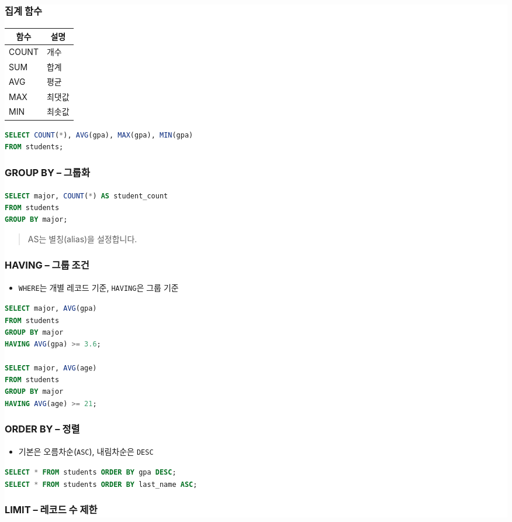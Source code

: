 ### 집계 함수

| 함수 | 설명 |
| --- | --- |
| COUNT | 개수 |
| SUM | 합계 |
| AVG | 평균 |
| MAX | 최댓값 |
| MIN | 최솟값 |

```sql
SELECT COUNT(*), AVG(gpa), MAX(gpa), MIN(gpa)
FROM students;
```

### GROUP BY – 그룹화

```sql
SELECT major, COUNT(*) AS student_count
FROM students
GROUP BY major;
```

> AS는 별칭(alias)을 설정합니다.
> 

### HAVING – 그룹 조건

- `WHERE`는 개별 레코드 기준, `HAVING`은 그룹 기준

```sql
SELECT major, AVG(gpa)
FROM students
GROUP BY major
HAVING AVG(gpa) >= 3.6;

SELECT major, AVG(age)
FROM students
GROUP BY major
HAVING AVG(age) >= 21;
```

### ORDER BY – 정렬

- 기본은 오름차순(`ASC`), 내림차순은 `DESC`

```sql
SELECT * FROM students ORDER BY gpa DESC;
SELECT * FROM students ORDER BY last_name ASC;
```

### LIMIT – 레코드 수 제한
